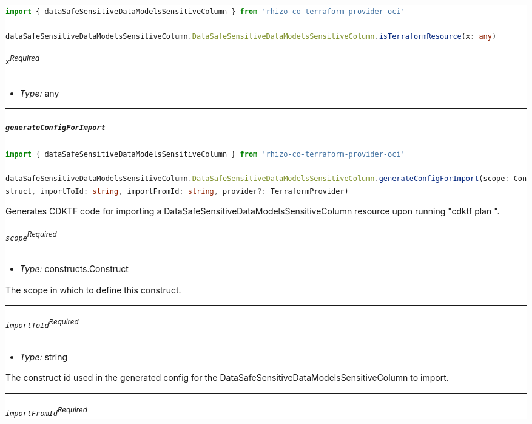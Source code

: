 ```typescript
import { dataSafeSensitiveDataModelsSensitiveColumn } from 'rhizo-co-terraform-provider-oci'

dataSafeSensitiveDataModelsSensitiveColumn.DataSafeSensitiveDataModelsSensitiveColumn.isTerraformResource(x: any)
```

###### `x`<sup>Required</sup> <a name="x" id="rhizo-co-terraform-provider-oci.dataSafeSensitiveDataModelsSensitiveColumn.DataSafeSensitiveDataModelsSensitiveColumn.isTerraformResource.parameter.x"></a>

- *Type:* any

---

##### `generateConfigForImport` <a name="generateConfigForImport" id="rhizo-co-terraform-provider-oci.dataSafeSensitiveDataModelsSensitiveColumn.DataSafeSensitiveDataModelsSensitiveColumn.generateConfigForImport"></a>

```typescript
import { dataSafeSensitiveDataModelsSensitiveColumn } from 'rhizo-co-terraform-provider-oci'

dataSafeSensitiveDataModelsSensitiveColumn.DataSafeSensitiveDataModelsSensitiveColumn.generateConfigForImport(scope: Construct, importToId: string, importFromId: string, provider?: TerraformProvider)
```

Generates CDKTF code for importing a DataSafeSensitiveDataModelsSensitiveColumn resource upon running "cdktf plan <stack-name>".

###### `scope`<sup>Required</sup> <a name="scope" id="rhizo-co-terraform-provider-oci.dataSafeSensitiveDataModelsSensitiveColumn.DataSafeSensitiveDataModelsSensitiveColumn.generateConfigForImport.parameter.scope"></a>

- *Type:* constructs.Construct

The scope in which to define this construct.

---

###### `importToId`<sup>Required</sup> <a name="importToId" id="rhizo-co-terraform-provider-oci.dataSafeSensitiveDataModelsSensitiveColumn.DataSafeSensitiveDataModelsSensitiveColumn.generateConfigForImport.parameter.importToId"></a>

- *Type:* string

The construct id used in the generated config for the DataSafeSensitiveDataModelsSensitiveColumn to import.

---

###### `importFromId`<sup>Required</sup> <a name="importFromId" id="rhizo-co-terraform-provider-oci.dataSafeSensitiveDataModelsSensitiveColumn.DataSafeSensitiveDataModelsSensitiveColumn.generateConfigForImport.parameter.importFromId"></a>
